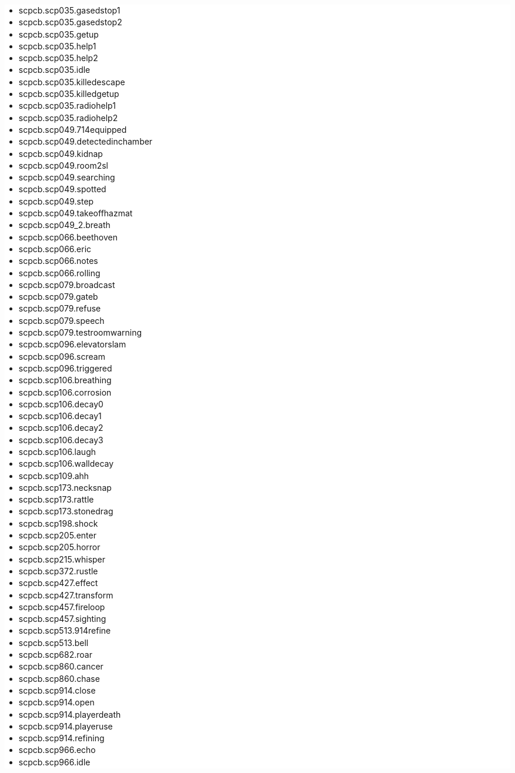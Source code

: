 - scpcb.scp035.gasedstop1
- scpcb.scp035.gasedstop2
- scpcb.scp035.getup
- scpcb.scp035.help1
- scpcb.scp035.help2
- scpcb.scp035.idle
- scpcb.scp035.killedescape
- scpcb.scp035.killedgetup
- scpcb.scp035.radiohelp1
- scpcb.scp035.radiohelp2
- scpcb.scp049.714equipped
- scpcb.scp049.detectedinchamber
- scpcb.scp049.kidnap
- scpcb.scp049.room2sl
- scpcb.scp049.searching
- scpcb.scp049.spotted
- scpcb.scp049.step
- scpcb.scp049.takeoffhazmat
- scpcb.scp049_2.breath
- scpcb.scp066.beethoven
- scpcb.scp066.eric
- scpcb.scp066.notes
- scpcb.scp066.rolling
- scpcb.scp079.broadcast
- scpcb.scp079.gateb
- scpcb.scp079.refuse
- scpcb.scp079.speech
- scpcb.scp079.testroomwarning
- scpcb.scp096.elevatorslam
- scpcb.scp096.scream
- scpcb.scp096.triggered
- scpcb.scp106.breathing
- scpcb.scp106.corrosion
- scpcb.scp106.decay0
- scpcb.scp106.decay1
- scpcb.scp106.decay2
- scpcb.scp106.decay3
- scpcb.scp106.laugh
- scpcb.scp106.walldecay
- scpcb.scp109.ahh
- scpcb.scp173.necksnap
- scpcb.scp173.rattle
- scpcb.scp173.stonedrag
- scpcb.scp198.shock
- scpcb.scp205.enter
- scpcb.scp205.horror
- scpcb.scp215.whisper
- scpcb.scp372.rustle
- scpcb.scp427.effect
- scpcb.scp427.transform
- scpcb.scp457.fireloop
- scpcb.scp457.sighting
- scpcb.scp513.914refine
- scpcb.scp513.bell
- scpcb.scp682.roar
- scpcb.scp860.cancer
- scpcb.scp860.chase
- scpcb.scp914.close
- scpcb.scp914.open
- scpcb.scp914.playerdeath
- scpcb.scp914.playeruse
- scpcb.scp914.refining
- scpcb.scp966.echo
- scpcb.scp966.idle
